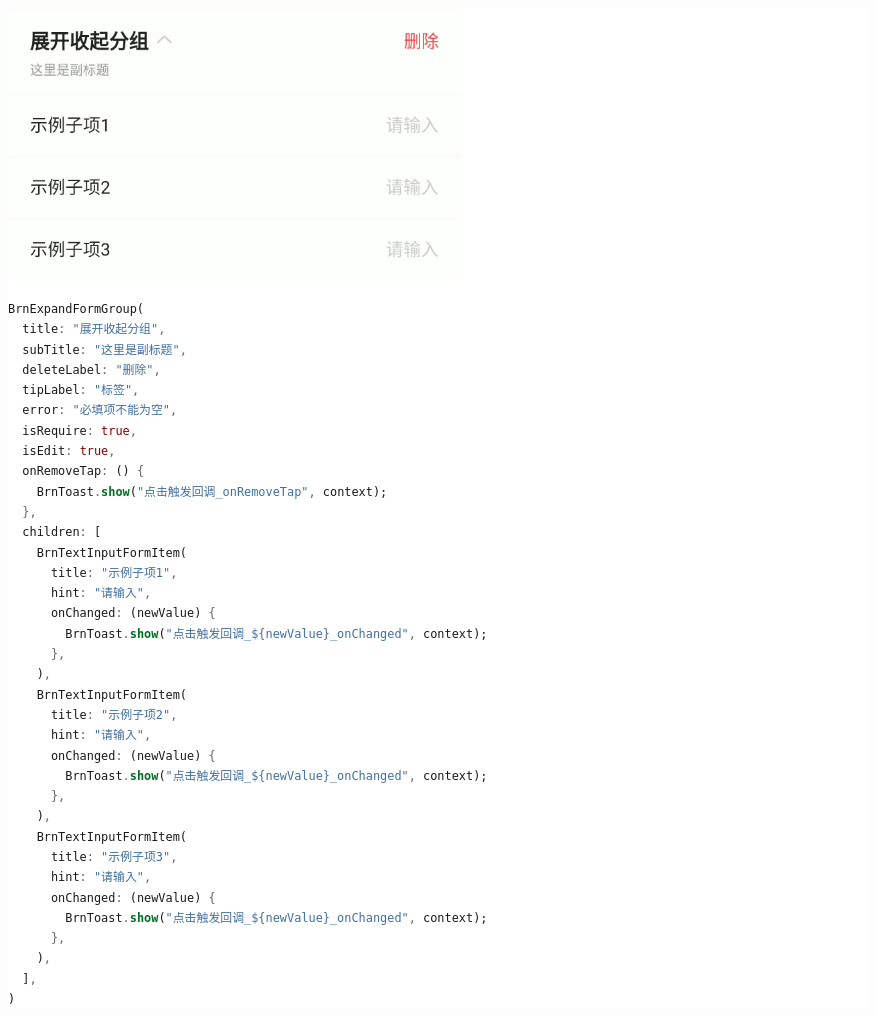 <img src="./img/BrnExpandFormGroupDemo3.png" style="zoom:67%;" />




```dart
BrnExpandFormGroup(
  title: "展开收起分组",
  subTitle: "这里是副标题",
  deleteLabel: "删除",
  tipLabel: "标签",
  error: "必填项不能为空",
  isRequire: true,
  isEdit: true,
  onRemoveTap: () {
    BrnToast.show("点击触发回调_onRemoveTap", context);
  },
  children: [
    BrnTextInputFormItem(
      title: "示例子项1",
      hint: "请输入",
      onChanged: (newValue) {
        BrnToast.show("点击触发回调_${newValue}_onChanged", context);
      },
    ),
    BrnTextInputFormItem(
      title: "示例子项2",
      hint: "请输入",
      onChanged: (newValue) {
        BrnToast.show("点击触发回调_${newValue}_onChanged", context);
      },
    ),
    BrnTextInputFormItem(
      title: "示例子项3",
      hint: "请输入",
      onChanged: (newValue) {
        BrnToast.show("点击触发回调_${newValue}_onChanged", context);
      },
    ),
  ],
)
```

